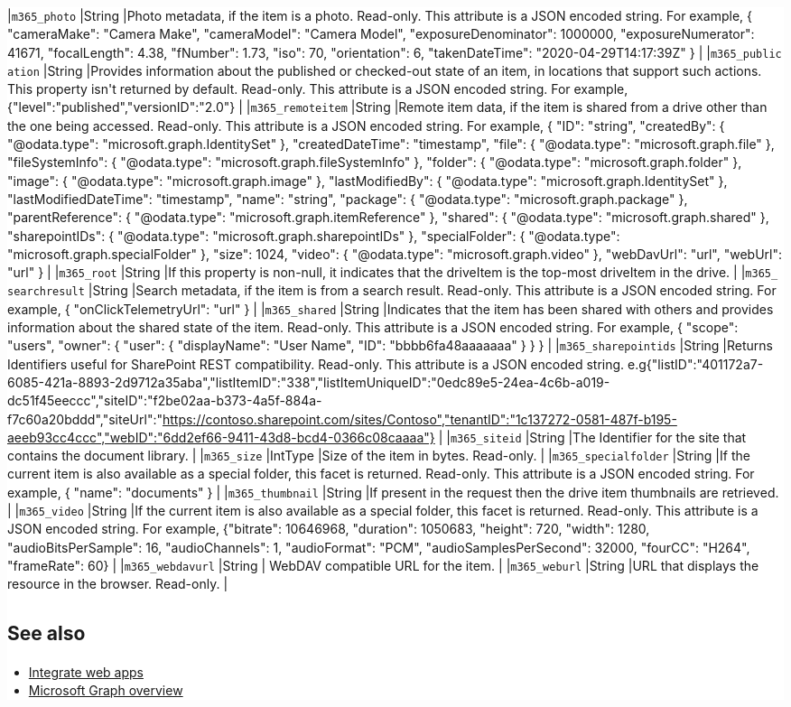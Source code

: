 |`m365_photo` |String |Photo metadata, if the item is a photo. Read-only. This attribute is a JSON encoded string. For example, { "cameraMake": "Camera Make", "cameraModel": "Camera Model", "exposureDenominator": 1000000, "exposureNumerator": 41671, "focalLength": 4.38, "fNumber": 1.73, "iso": 70, "orientation": 6, "takenDateTime": "2020-04-29T14:17:39Z" } |
|`m365_publication` |String |Provides information about the published or checked-out state of an item, in locations that support such actions. This property isn't returned by default. Read-only. This attribute is a JSON encoded string. For example, {"level":"published","versionID":"2.0"} |
|`m365_remoteitem` |String |Remote item data, if the item is shared from a drive other than the one being accessed. Read-only. This attribute is a JSON encoded string. For example, { "ID": "string", "createdBy": { "@odata.type": "microsoft.graph.IdentitySet" }, "createdDateTime": "timestamp", "file": { "@odata.type": "microsoft.graph.file" }, "fileSystemInfo": { "@odata.type": "microsoft.graph.fileSystemInfo" }, "folder": { "@odata.type": "microsoft.graph.folder" }, "image": { "@odata.type": "microsoft.graph.image" }, "lastModifiedBy": { "@odata.type": "microsoft.graph.IdentitySet" }, "lastModifiedDateTime": "timestamp", "name": "string", "package": { "@odata.type": "microsoft.graph.package" }, "parentReference": { "@odata.type": "microsoft.graph.itemReference" }, "shared": { "@odata.type": "microsoft.graph.shared" }, "sharepointIDs": { "@odata.type": "microsoft.graph.sharepointIDs" }, "specialFolder": { "@odata.type": "microsoft.graph.specialFolder" }, "size": 1024, "video": { "@odata.type": "microsoft.graph.video" }, "webDavUrl": "url", "webUrl": "url" } |
|`m365_root` |String |If this property is non-null, it indicates that the driveItem is the top-most driveItem in the drive. |
|`m365_searchresult` |String |Search metadata, if the item is from a search result. Read-only. This attribute is a JSON encoded string. For example, { "onClickTelemetryUrl": "url" } |
|`m365_shared` |String |Indicates that the item has been shared with others and provides information about the shared state of the item. Read-only. This attribute is a JSON encoded string. For example, { "scope": "users", "owner": { "user": { "displayName": "User Name", "ID": "bbbb6fa48aaaaaaa" } } } |
|`m365_sharepointids` |String |Returns Identifiers useful for SharePoint REST compatibility. Read-only. This attribute is a JSON encoded string. e.g{"listID":"401172a7-6085-421a-8893-2d9712a35aba","listItemID":"338","listItemUniqueID":"0edc89e5-24ea-4c6b-a019-dc51f45eeccc","siteID":"f2be02aa-b373-4a5f-884a-f7c60a20bddd","siteUrl":"https://contoso.sharepoint.com/sites/Contoso","tenantID":"1c137272-0581-487f-b195-aeeb93cc4ccc","webID":"6dd2ef66-9411-43d8-bcd4-0366c08caaaa"} |
|`m365_siteid` |String |The Identifier for the site that contains the document library. |
|`m365_size` |IntType |Size of the item in bytes. Read-only. |
|`m365_specialfolder` |String |If the current item is also available as a special folder, this facet is returned. Read-only. This attribute is a JSON encoded string. For example, { "name": "documents" } |
|`m365_thumbnail` |String |If present in the request then the drive item thumbnails are retrieved. |
|`m365_video` |String |If the current item is also available as a special folder, this facet is returned. Read-only. This attribute is a JSON encoded string. For example, {"bitrate": 10646968, "duration": 1050683, "height": 720,  "width": 1280,  "audioBitsPerSample": 16, "audioChannels": 1, "audioFormat": "PCM", "audioSamplesPerSecond": 32000, "fourCC": "H264", "frameRate": 60} |
|`m365_webdavurl` |String | WebDAV compatible URL for the item. |
|`m365_weburl` |String |URL that displays the resource in the browser. Read-only. |

## See also

* [Integrate web apps](integrate-web-apps-overview.md)
* [Microsoft Graph overview](/graph/teams-concept-overview)
